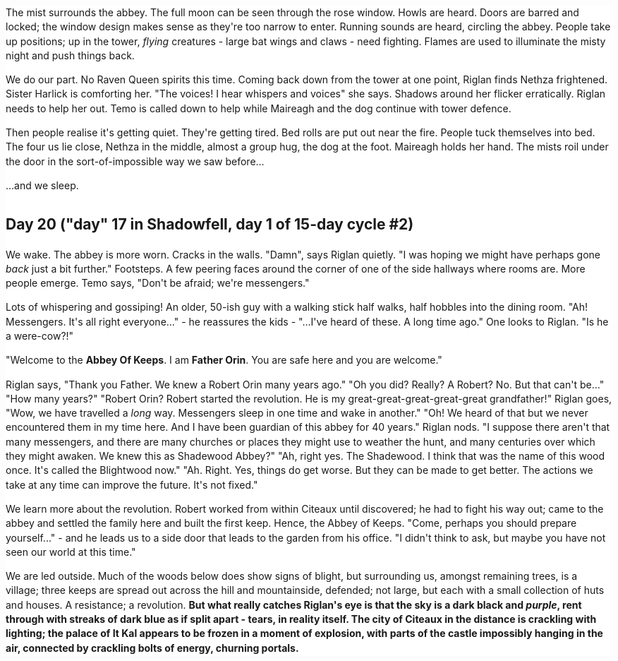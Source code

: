 The mist surrounds the abbey. The full moon can be seen through the rose window. Howls are heard. Doors are barred and locked; the window design makes sense as they're too narrow to enter. Running sounds are heard, circling the abbey. People take up positions; up in the tower, *flying* creatures - large bat wings and claws - need fighting. Flames are used to illuminate the misty night and push things back.

We do our part. No Raven Queen spirits this time. Coming back down from the tower at one point, Riglan finds Nethza frightened. Sister Harlick is comforting her. "The voices! I hear whispers and voices" she says. Shadows around her flicker erratically. Riglan needs to help her out. Temo is called down to help while Maireagh and the dog continue with tower defence.

Then people realise it's getting quiet. They're getting tired. Bed rolls are put out near the fire. People tuck themselves into bed. The four us lie close, Nethza in the middle, almost a group hug, the dog at the foot. Maireagh holds her hand. The mists roil under the door in the sort-of-impossible way we saw before...

...and we sleep.

## Day 20 ("day" 17 in Shadowfell, day 1 of 15-day cycle #2)

We wake. The abbey is more worn. Cracks in the walls. "Damn", says Riglan quietly. "I was hoping we might have perhaps gone *back* just a bit further." Footsteps. A few peering faces around the corner of one of the side hallways where rooms are. More people emerge. Temo says, "Don't be afraid; we're messengers."

Lots of whispering and gossiping! An older, 50-ish guy with a walking stick half walks, half hobbles into the dining room. "Ah! Messengers. It's all right everyone..." - he reassures the kids - "...I've heard of these. A long time ago." One looks to Riglan. "Is he a were-cow?!"

"Welcome to the **Abbey Of Keeps**. I am **Father Orin**. You are safe here and you are welcome."

Riglan says, "Thank you Father. We knew a Robert Orin many years ago." "Oh you did? Really? A Robert? No. But that can't be..." "How many years?" "Robert Orin? Robert started the revolution. He is my great-great-great-great-great grandfather!" Riglan goes, "Wow, we have travelled a *long* way. Messengers sleep in one time and wake in another." "Oh! We heard of that but we never encountered them in my time here. And I have been guardian of this abbey for 40 years." Riglan nods. "I suppose there aren't that many messengers, and there are many churches or places they might use to weather the hunt, and many centuries over which they might awaken. We knew this as Shadewood Abbey?" "Ah, right yes. The Shadewood. I think that was the name of this wood once. It's called the Blightwood now." "Ah. Right. Yes, things do get worse. But they can be made to get better. The actions we take at any time can improve the future. It's not fixed."

We learn more about the revolution. Robert worked from within Citeaux until discovered; he had to fight his way out; came to the abbey and settled the family here and built the first keep. Hence, the Abbey of Keeps. "Come, perhaps you should prepare yourself..." - and he leads us to a side door that leads to the garden from his office. "I didn't think to ask, but maybe you have not seen our world at this time."

We are led outside. Much of the woods below does show signs of blight, but surrounding us, amongst remaining trees, is a village; three keeps are spread out across the hill and mountainside, defended; not large, but each with a small collection of huts and houses. A resistance; a revolution. **But what really catches Riglan's eye is that the sky is a dark black and *purple*, rent through with streaks of dark blue as if split apart - tears, in reality itself. The city of Citeaux in the distance is crackling with lighting; the palace of It Kal appears to be frozen in a moment of explosion, with parts of the castle impossibly hanging in the air, connected by crackling bolts of energy, churning portals.**

